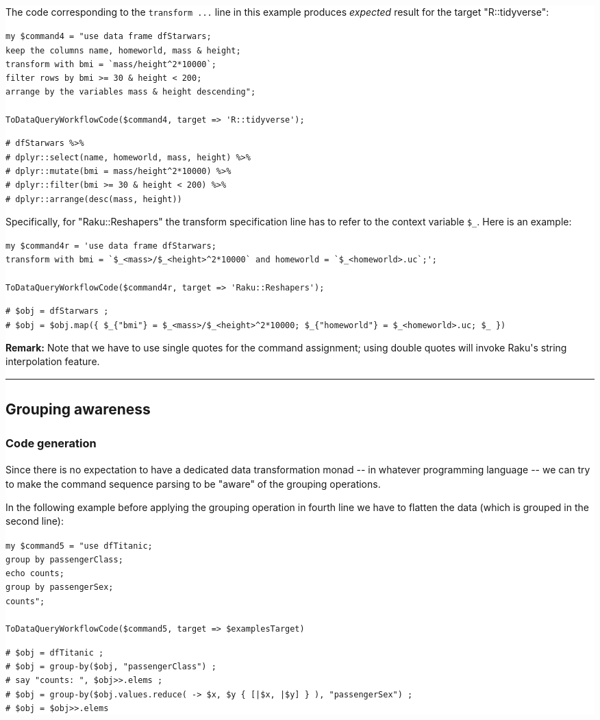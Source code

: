The code corresponding to the `transform ...` line in this example produces 
*expected* result for the target "R::tidyverse":

```perl6
my $command4 = "use data frame dfStarwars;
keep the columns name, homeworld, mass & height;
transform with bmi = `mass/height^2*10000`;
filter rows by bmi >= 30 & height < 200;
arrange by the variables mass & height descending";

ToDataQueryWorkflowCode($command4, target => 'R::tidyverse');
```
```
# dfStarwars %>%
# dplyr::select(name, homeworld, mass, height) %>%
# dplyr::mutate(bmi = mass/height^2*10000) %>%
# dplyr::filter(bmi >= 30 & height < 200) %>%
# dplyr::arrange(desc(mass, height))
```

Specifically, for "Raku::Reshapers" the transform specification line has to refer to the context variable `$_`.
Here is an example:

```perl6
my $command4r = 'use data frame dfStarwars;
transform with bmi = `$_<mass>/$_<height>^2*10000` and homeworld = `$_<homeworld>.uc`;';

ToDataQueryWorkflowCode($command4r, target => 'Raku::Reshapers');
```
```
# $obj = dfStarwars ;
# $obj = $obj.map({ $_{"bmi"} = $_<mass>/$_<height>^2*10000; $_{"homeworld"} = $_<homeworld>.uc; $_ })
```

**Remark:** Note that we have to use single quotes for the command assignment; 
using double quotes will invoke Raku's string interpolation feature. 

------

## Grouping awareness

### Code generation 

Since there is no expectation to have a dedicated data transformation monad -- in whatever programming language -- we
can try to make the command sequence parsing to be "aware" of the grouping operations.

In the following example before applying the grouping operation in fourth line 
we have to flatten the data (which is grouped in the second line):

```perl6
my $command5 = "use dfTitanic; 
group by passengerClass; 
echo counts; 
group by passengerSex; 
counts";

ToDataQueryWorkflowCode($command5, target => $examplesTarget)
```
```
# $obj = dfTitanic ;
# $obj = group-by($obj, "passengerClass") ;
# say "counts: ", $obj>>.elems ;
# $obj = group-by($obj.values.reduce( -> $x, $y { [|$x, |$y] } ), "passengerSex") ;
# $obj = $obj>>.elems
```
